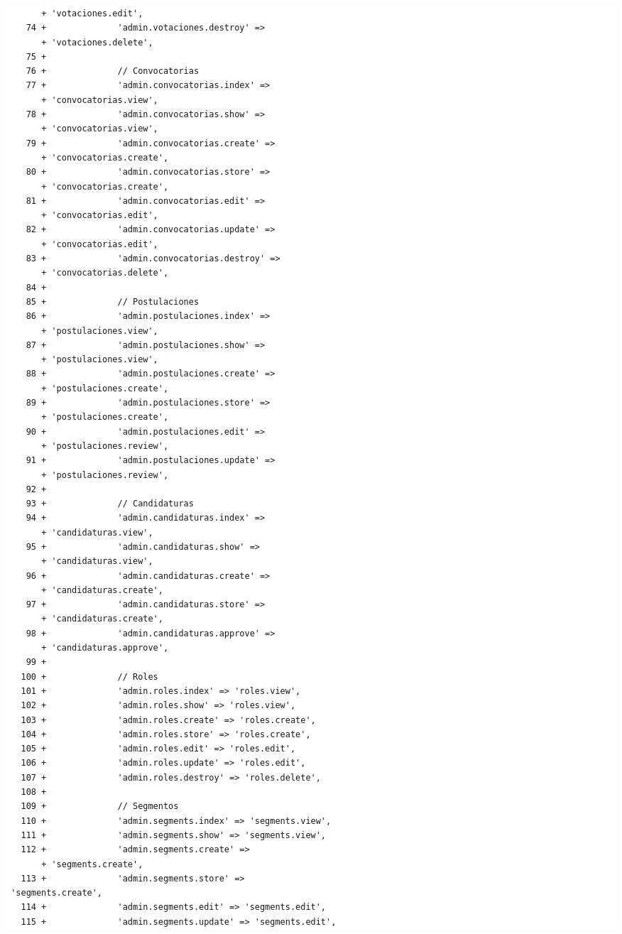            + 'votaciones.edit',
        74 +              'admin.votaciones.destroy' => 
           + 'votaciones.delete',
        75 +              
        76 +              // Convocatorias
        77 +              'admin.convocatorias.index' => 
           + 'convocatorias.view',
        78 +              'admin.convocatorias.show' => 
           + 'convocatorias.view',
        79 +              'admin.convocatorias.create' => 
           + 'convocatorias.create',
        80 +              'admin.convocatorias.store' => 
           + 'convocatorias.create',
        81 +              'admin.convocatorias.edit' => 
           + 'convocatorias.edit',
        82 +              'admin.convocatorias.update' => 
           + 'convocatorias.edit',
        83 +              'admin.convocatorias.destroy' => 
           + 'convocatorias.delete',
        84 +              
        85 +              // Postulaciones
        86 +              'admin.postulaciones.index' => 
           + 'postulaciones.view',
        87 +              'admin.postulaciones.show' => 
           + 'postulaciones.view',
        88 +              'admin.postulaciones.create' => 
           + 'postulaciones.create',
        89 +              'admin.postulaciones.store' => 
           + 'postulaciones.create',
        90 +              'admin.postulaciones.edit' => 
           + 'postulaciones.review',
        91 +              'admin.postulaciones.update' => 
           + 'postulaciones.review',
        92 +              
        93 +              // Candidaturas
        94 +              'admin.candidaturas.index' => 
           + 'candidaturas.view',
        95 +              'admin.candidaturas.show' => 
           + 'candidaturas.view',
        96 +              'admin.candidaturas.create' => 
           + 'candidaturas.create',
        97 +              'admin.candidaturas.store' => 
           + 'candidaturas.create',
        98 +              'admin.candidaturas.approve' => 
           + 'candidaturas.approve',
        99 +              
       100 +              // Roles
       101 +              'admin.roles.index' => 'roles.view',
       102 +              'admin.roles.show' => 'roles.view',
       103 +              'admin.roles.create' => 'roles.create',
       104 +              'admin.roles.store' => 'roles.create',
       105 +              'admin.roles.edit' => 'roles.edit',
       106 +              'admin.roles.update' => 'roles.edit',
       107 +              'admin.roles.destroy' => 'roles.delete',
       108 +              
       109 +              // Segmentos
       110 +              'admin.segments.index' => 'segments.view',
       111 +              'admin.segments.show' => 'segments.view',
       112 +              'admin.segments.create' => 
           + 'segments.create',
       113 +              'admin.segments.store' => 
     'segments.create',
       114 +              'admin.segments.edit' => 'segments.edit',
       115 +              'admin.segments.update' => 'segments.edit',
